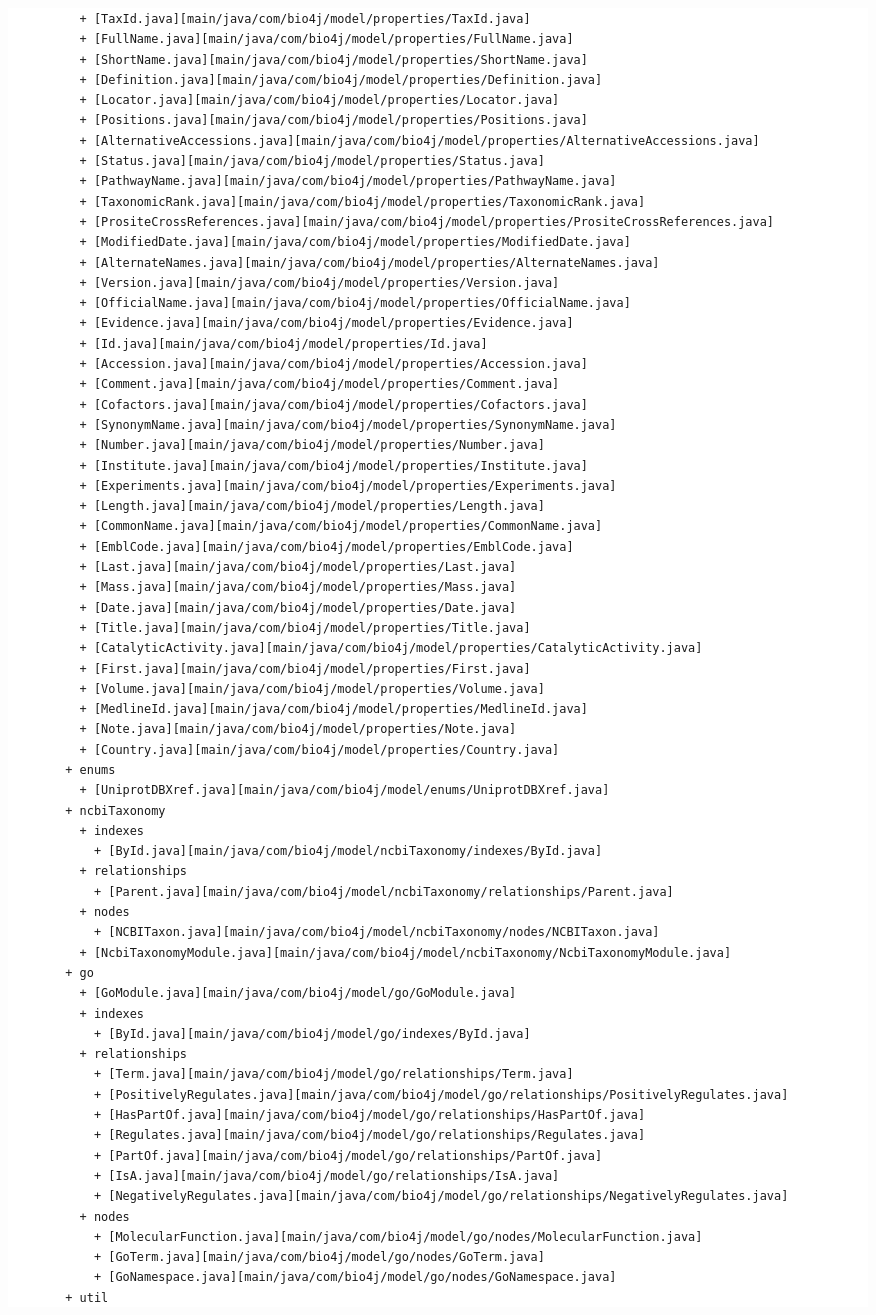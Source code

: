               + [TaxId.java][main/java/com/bio4j/model/properties/TaxId.java]
              + [FullName.java][main/java/com/bio4j/model/properties/FullName.java]
              + [ShortName.java][main/java/com/bio4j/model/properties/ShortName.java]
              + [Definition.java][main/java/com/bio4j/model/properties/Definition.java]
              + [Locator.java][main/java/com/bio4j/model/properties/Locator.java]
              + [Positions.java][main/java/com/bio4j/model/properties/Positions.java]
              + [AlternativeAccessions.java][main/java/com/bio4j/model/properties/AlternativeAccessions.java]
              + [Status.java][main/java/com/bio4j/model/properties/Status.java]
              + [PathwayName.java][main/java/com/bio4j/model/properties/PathwayName.java]
              + [TaxonomicRank.java][main/java/com/bio4j/model/properties/TaxonomicRank.java]
              + [PrositeCrossReferences.java][main/java/com/bio4j/model/properties/PrositeCrossReferences.java]
              + [ModifiedDate.java][main/java/com/bio4j/model/properties/ModifiedDate.java]
              + [AlternateNames.java][main/java/com/bio4j/model/properties/AlternateNames.java]
              + [Version.java][main/java/com/bio4j/model/properties/Version.java]
              + [OfficialName.java][main/java/com/bio4j/model/properties/OfficialName.java]
              + [Evidence.java][main/java/com/bio4j/model/properties/Evidence.java]
              + [Id.java][main/java/com/bio4j/model/properties/Id.java]
              + [Accession.java][main/java/com/bio4j/model/properties/Accession.java]
              + [Comment.java][main/java/com/bio4j/model/properties/Comment.java]
              + [Cofactors.java][main/java/com/bio4j/model/properties/Cofactors.java]
              + [SynonymName.java][main/java/com/bio4j/model/properties/SynonymName.java]
              + [Number.java][main/java/com/bio4j/model/properties/Number.java]
              + [Institute.java][main/java/com/bio4j/model/properties/Institute.java]
              + [Experiments.java][main/java/com/bio4j/model/properties/Experiments.java]
              + [Length.java][main/java/com/bio4j/model/properties/Length.java]
              + [CommonName.java][main/java/com/bio4j/model/properties/CommonName.java]
              + [EmblCode.java][main/java/com/bio4j/model/properties/EmblCode.java]
              + [Last.java][main/java/com/bio4j/model/properties/Last.java]
              + [Mass.java][main/java/com/bio4j/model/properties/Mass.java]
              + [Date.java][main/java/com/bio4j/model/properties/Date.java]
              + [Title.java][main/java/com/bio4j/model/properties/Title.java]
              + [CatalyticActivity.java][main/java/com/bio4j/model/properties/CatalyticActivity.java]
              + [First.java][main/java/com/bio4j/model/properties/First.java]
              + [Volume.java][main/java/com/bio4j/model/properties/Volume.java]
              + [MedlineId.java][main/java/com/bio4j/model/properties/MedlineId.java]
              + [Note.java][main/java/com/bio4j/model/properties/Note.java]
              + [Country.java][main/java/com/bio4j/model/properties/Country.java]
            + enums
              + [UniprotDBXref.java][main/java/com/bio4j/model/enums/UniprotDBXref.java]
            + ncbiTaxonomy
              + indexes
                + [ById.java][main/java/com/bio4j/model/ncbiTaxonomy/indexes/ById.java]
              + relationships
                + [Parent.java][main/java/com/bio4j/model/ncbiTaxonomy/relationships/Parent.java]
              + nodes
                + [NCBITaxon.java][main/java/com/bio4j/model/ncbiTaxonomy/nodes/NCBITaxon.java]
              + [NcbiTaxonomyModule.java][main/java/com/bio4j/model/ncbiTaxonomy/NcbiTaxonomyModule.java]
            + go
              + [GoModule.java][main/java/com/bio4j/model/go/GoModule.java]
              + indexes
                + [ById.java][main/java/com/bio4j/model/go/indexes/ById.java]
              + relationships
                + [Term.java][main/java/com/bio4j/model/go/relationships/Term.java]
                + [PositivelyRegulates.java][main/java/com/bio4j/model/go/relationships/PositivelyRegulates.java]
                + [HasPartOf.java][main/java/com/bio4j/model/go/relationships/HasPartOf.java]
                + [Regulates.java][main/java/com/bio4j/model/go/relationships/Regulates.java]
                + [PartOf.java][main/java/com/bio4j/model/go/relationships/PartOf.java]
                + [IsA.java][main/java/com/bio4j/model/go/relationships/IsA.java]
                + [NegativelyRegulates.java][main/java/com/bio4j/model/go/relationships/NegativelyRegulates.java]
              + nodes
                + [MolecularFunction.java][main/java/com/bio4j/model/go/nodes/MolecularFunction.java]
                + [GoTerm.java][main/java/com/bio4j/model/go/nodes/GoTerm.java]
                + [GoNamespace.java][main/java/com/bio4j/model/go/nodes/GoNamespace.java]
            + util

[main/java/com/bio4j/model/isoforms/relationships/AlternativeProductInitiation.java]: ../../isoforms/relationships/AlternativeProductInitiation.java.md
[main/java/com/bio4j/model/isoforms/relationships/AlternativeProductRibosomalFrameshifting.java]: ../../isoforms/relationships/AlternativeProductRibosomalFrameshifting.java.md
[main/java/com/bio4j/model/isoforms/relationships/AlternativeProductSplicing.java]: ../../isoforms/relationships/AlternativeProductSplicing.java.md
[main/java/com/bio4j/model/isoforms/relationships/IsoformEventGenerator.java]: ../../isoforms/relationships/IsoformEventGenerator.java.md
[main/java/com/bio4j/model/isoforms/relationships/AlternativeProductPromoter.java]: ../../isoforms/relationships/AlternativeProductPromoter.java.md
[main/java/com/bio4j/model/isoforms/nodes/AlternativeProduct.java]: ../../isoforms/nodes/AlternativeProduct.java.md
[main/java/com/bio4j/model/isoforms/nodes/Isoform.java]: ../../isoforms/nodes/Isoform.java.md
[main/java/com/bio4j/model/isoforms/IsoformsModule.java]: ../../isoforms/IsoformsModule.java.md
[main/java/com/bio4j/model/uniref/UniRefModule.java]: ../../uniref/UniRefModule.java.md
[main/java/com/bio4j/model/uniref/relationships/UniRef100Member.java]: ../../uniref/relationships/UniRef100Member.java.md
[main/java/com/bio4j/model/uniref/relationships/UniRef50Member.java]: ../../uniref/relationships/UniRef50Member.java.md
[main/java/com/bio4j/model/uniref/relationships/UniRef90Member.java]: ../../uniref/relationships/UniRef90Member.java.md
[main/java/com/bio4j/model/enzymedb/indexes/ById.java]: ../../enzymedb/indexes/ById.java.md
[main/java/com/bio4j/model/enzymedb/EnzymeDBModule.java]: ../../enzymedb/EnzymeDBModule.java.md
[main/java/com/bio4j/model/enzymedb/relationships/EnzymaticActivity.java]: ../../enzymedb/relationships/EnzymaticActivity.java.md
[main/java/com/bio4j/model/enzymedb/nodes/Enzyme.java]: ../../enzymedb/nodes/Enzyme.java.md
[main/java/com/bio4j/model/properties/DoId.java]: ../../properties/DoId.java.md
[main/java/com/bio4j/model/properties/NCBITaxonomyId.java]: ../../properties/NCBITaxonomyId.java.md
[main/java/com/bio4j/model/properties/GeneNames.java]: ../../properties/GeneNames.java.md
[main/java/com/bio4j/model/properties/AlternativeIds.java]: ../../properties/AlternativeIds.java.md
[main/java/com/bio4j/model/properties/Obsolete.java]: ../../properties/Obsolete.java.md
[main/java/com/bio4j/model/properties/Name.java]: ../../properties/Name.java.md
[main/java/com/bio4j/model/properties/PubmedId.java]: ../../properties/PubmedId.java.md
[main/java/com/bio4j/model/properties/Sequence.java]: ../../properties/Sequence.java.md
[main/java/com/bio4j/model/properties/ScientificName.java]: ../../properties/ScientificName.java.md
[main/java/com/bio4j/model/properties/TaxId.java]: ../../properties/TaxId.java.md
[main/java/com/bio4j/model/properties/FullName.java]: ../../properties/FullName.java.md
[main/java/com/bio4j/model/properties/ShortName.java]: ../../properties/ShortName.java.md
[main/java/com/bio4j/model/properties/Definition.java]: ../../properties/Definition.java.md
[main/java/com/bio4j/model/properties/Locator.java]: ../../properties/Locator.java.md
[main/java/com/bio4j/model/properties/Positions.java]: ../../properties/Positions.java.md
[main/java/com/bio4j/model/properties/AlternativeAccessions.java]: ../../properties/AlternativeAccessions.java.md
[main/java/com/bio4j/model/properties/Status.java]: ../../properties/Status.java.md
[main/java/com/bio4j/model/properties/PathwayName.java]: ../../properties/PathwayName.java.md
[main/java/com/bio4j/model/properties/TaxonomicRank.java]: ../../properties/TaxonomicRank.java.md
[main/java/com/bio4j/model/properties/PrositeCrossReferences.java]: ../../properties/PrositeCrossReferences.java.md
[main/java/com/bio4j/model/properties/ModifiedDate.java]: ../../properties/ModifiedDate.java.md
[main/java/com/bio4j/model/properties/AlternateNames.java]: ../../properties/AlternateNames.java.md
[main/java/com/bio4j/model/properties/Version.java]: ../../properties/Version.java.md
[main/java/com/bio4j/model/properties/OfficialName.java]: ../../properties/OfficialName.java.md
[main/java/com/bio4j/model/properties/Evidence.java]: ../../properties/Evidence.java.md
[main/java/com/bio4j/model/properties/Id.java]: ../../properties/Id.java.md
[main/java/com/bio4j/model/properties/Accession.java]: ../../properties/Accession.java.md
[main/java/com/bio4j/model/properties/Comment.java]: ../../properties/Comment.java.md
[main/java/com/bio4j/model/properties/Cofactors.java]: ../../properties/Cofactors.java.md
[main/java/com/bio4j/model/properties/SynonymName.java]: ../../properties/SynonymName.java.md
[main/java/com/bio4j/model/properties/Number.java]: ../../properties/Number.java.md
[main/java/com/bio4j/model/properties/Institute.java]: ../../properties/Institute.java.md
[main/java/com/bio4j/model/properties/Experiments.java]: ../../properties/Experiments.java.md
[main/java/com/bio4j/model/properties/Length.java]: ../../properties/Length.java.md
[main/java/com/bio4j/model/properties/CommonName.java]: ../../properties/CommonName.java.md
[main/java/com/bio4j/model/properties/EmblCode.java]: ../../properties/EmblCode.java.md
[main/java/com/bio4j/model/properties/Last.java]: ../../properties/Last.java.md
[main/java/com/bio4j/model/properties/Mass.java]: ../../properties/Mass.java.md
[main/java/com/bio4j/model/properties/Date.java]: ../../properties/Date.java.md
[main/java/com/bio4j/model/properties/Title.java]: ../../properties/Title.java.md
[main/java/com/bio4j/model/properties/CatalyticActivity.java]: ../../properties/CatalyticActivity.java.md
[main/java/com/bio4j/model/properties/First.java]: ../../properties/First.java.md
[main/java/com/bio4j/model/properties/Volume.java]: ../../properties/Volume.java.md
[main/java/com/bio4j/model/properties/MedlineId.java]: ../../properties/MedlineId.java.md
[main/java/com/bio4j/model/properties/Note.java]: ../../properties/Note.java.md
[main/java/com/bio4j/model/properties/Country.java]: ../../properties/Country.java.md
[main/java/com/bio4j/model/enums/UniprotDBXref.java]: ../../enums/UniprotDBXref.java.md
[main/java/com/bio4j/model/ncbiTaxonomy/indexes/ById.java]: ../../ncbiTaxonomy/indexes/ById.java.md
[main/java/com/bio4j/model/ncbiTaxonomy/relationships/Parent.java]: ../../ncbiTaxonomy/relationships/Parent.java.md
[main/java/com/bio4j/model/ncbiTaxonomy/nodes/NCBITaxon.java]: ../../ncbiTaxonomy/nodes/NCBITaxon.java.md
[main/java/com/bio4j/model/ncbiTaxonomy/NcbiTaxonomyModule.java]: ../../ncbiTaxonomy/NcbiTaxonomyModule.java.md
[main/java/com/bio4j/model/go/GoModule.java]: ../../go/GoModule.java.md
[main/java/com/bio4j/model/go/indexes/ById.java]: ../../go/indexes/ById.java.md
[main/java/com/bio4j/model/go/relationships/Term.java]: ../../go/relationships/Term.java.md
[main/java/com/bio4j/model/go/relationships/PositivelyRegulates.java]: ../../go/relationships/PositivelyRegulates.java.md
[main/java/com/bio4j/model/go/relationships/HasPartOf.java]: ../../go/relationships/HasPartOf.java.md
[main/java/com/bio4j/model/go/relationships/Regulates.java]: ../../go/relationships/Regulates.java.md
[main/java/com/bio4j/model/go/relationships/PartOf.java]: ../../go/relationships/PartOf.java.md
[main/java/com/bio4j/model/go/relationships/IsA.java]: ../../go/relationships/IsA.java.md
[main/java/com/bio4j/model/go/relationships/NegativelyRegulates.java]: ../../go/relationships/NegativelyRegulates.java.md
[main/java/com/bio4j/model/go/nodes/MolecularFunction.java]: ../../go/nodes/MolecularFunction.java.md
[main/java/com/bio4j/model/go/nodes/GoTerm.java]: ../../go/nodes/GoTerm.java.md
[main/java/com/bio4j/model/go/nodes/GoNamespace.java]: ../../go/nodes/GoNamespace.java.md
[main/java/com/bio4j/model/util/OnlineJournalRetriever.java]: ../../util/OnlineJournalRetriever.java.md
[main/java/com/bio4j/model/util/PfamRetriever.java]: ../../util/PfamRetriever.java.md
[main/java/com/bio4j/model/util/SubmissionRetriever.java]: ../../util/SubmissionRetriever.java.md
[main/java/com/bio4j/model/util/ArticleRetriever.java]: ../../util/ArticleRetriever.java.md
[main/java/com/bio4j/model/util/IsoformRetriever.java]: ../../util/IsoformRetriever.java.md
[main/java/com/bio4j/model/util/InterproRetriever.java]: ../../util/InterproRetriever.java.md
[main/java/com/bio4j/model/util/PublisherRetriever.java]: ../../util/PublisherRetriever.java.md
[main/java/com/bio4j/model/util/ConsortiumRetriever.java]: ../../util/ConsortiumRetriever.java.md
[main/java/com/bio4j/model/util/CountryRetriever.java]: ../../util/CountryRetriever.java.md
[main/java/com/bio4j/model/util/TaxonRetriever.java]: ../../util/TaxonRetriever.java.md
[main/java/com/bio4j/model/util/ByTaxId.java]: ../../util/ByTaxId.java.md
[main/java/com/bio4j/model/util/OrganismRetriever.java]: ../../util/OrganismRetriever.java.md
[main/java/com/bio4j/model/util/AlternativeProductRetriever.java]: ../../util/AlternativeProductRetriever.java.md
[main/java/com/bio4j/model/util/DBRetriever.java]: ../../util/DBRetriever.java.md
[main/java/com/bio4j/model/util/NodeIndex.java]: ../../util/NodeIndex.java.md
[main/java/com/bio4j/model/util/NCBITaxonRetriever.java]: ../../util/NCBITaxonRetriever.java.md
[main/java/com/bio4j/model/util/SequenceCautionRetriever.java]: ../../util/SequenceCautionRetriever.java.md
[main/java/com/bio4j/model/util/RelationshipRetriever.java]: ../../util/RelationshipRetriever.java.md
[main/java/com/bio4j/model/util/EnzymeRetriever.java]: ../../util/EnzymeRetriever.java.md
[main/java/com/bio4j/model/util/ProteinRetriever.java]: ../../util/ProteinRetriever.java.md
[main/java/com/bio4j/model/util/GoTermRetriever.java]: ../../util/GoTermRetriever.java.md
[main/java/com/bio4j/model/util/PersonRetriever.java]: ../../util/PersonRetriever.java.md
[main/java/com/bio4j/model/util/PatentRetriever.java]: ../../util/PatentRetriever.java.md
[main/java/com/bio4j/model/util/GenomeElementRetriever.java]: ../../util/GenomeElementRetriever.java.md
[main/java/com/bio4j/model/util/ThesisRetriever.java]: ../../util/ThesisRetriever.java.md
[main/java/com/bio4j/model/util/CityRetriever.java]: ../../util/CityRetriever.java.md
[main/java/com/bio4j/model/util/NodeRetriever.java]: ../../util/NodeRetriever.java.md
[main/java/com/bio4j/model/util/FeatureTypeRetriever.java]: ../../util/FeatureTypeRetriever.java.md
[main/java/com/bio4j/model/util/InstituteRetriever.java]: ../../util/InstituteRetriever.java.md
[main/java/com/bio4j/model/util/CommentTypeRetriever.java]: ../../util/CommentTypeRetriever.java.md
[main/java/com/bio4j/model/util/OnlineArticleRetriever.java]: ../../util/OnlineArticleRetriever.java.md
[main/java/com/bio4j/model/util/DatasetRetriever.java]: ../../util/DatasetRetriever.java.md
[main/java/com/bio4j/model/util/KeywordRetriever.java]: ../../util/KeywordRetriever.java.md
[main/java/com/bio4j/model/util/SubcellularLocationRetriever.java]: ../../util/SubcellularLocationRetriever.java.md
[main/java/com/bio4j/model/util/JournalRetriever.java]: ../../util/JournalRetriever.java.md
[main/java/com/bio4j/model/util/BookRetriever.java]: ../../util/BookRetriever.java.md
[main/java/com/bio4j/model/util/ReactomeTermRetriever.java]: ../../util/ReactomeTermRetriever.java.md
[main/java/com/bio4j/model/uniprot/UniProtModule.java]: ../UniProtModule.java.md
[main/java/com/bio4j/model/uniprot/relationships/OnlineArticleJournal.java]: OnlineArticleJournal.java.md
[main/java/com/bio4j/model/uniprot/relationships/SignalPeptideFeature.java]: SignalPeptideFeature.java.md
[main/java/com/bio4j/model/uniprot/relationships/BookCity.java]: BookCity.java.md
[main/java/com/bio4j/model/uniprot/relationships/NonStandardAminoAcidFeature.java]: NonStandardAminoAcidFeature.java.md
[main/java/com/bio4j/model/uniprot/relationships/SpliceVariantFeature.java]: SpliceVariantFeature.java.md
[main/java/com/bio4j/model/uniprot/relationships/TransitPeptideFeature.java]: TransitPeptideFeature.java.md
[main/java/com/bio4j/model/uniprot/relationships/IntramembraneRegionFeature.java]: IntramembraneRegionFeature.java.md
[main/java/com/bio4j/model/uniprot/relationships/OnlineInformationComment.java]: OnlineInformationComment.java.md
[main/java/com/bio4j/model/uniprot/relationships/ChainFeature.java]: ChainFeature.java.md
[main/java/com/bio4j/model/uniprot/relationships/ProteinFrameshift.java]: ProteinFrameshift.java.md
[main/java/com/bio4j/model/uniprot/relationships/PeptideFeature.java]: PeptideFeature.java.md
[main/java/com/bio4j/model/uniprot/relationships/CautionComment.java]: CautionComment.java.md
[main/java/com/bio4j/model/uniprot/relationships/ZincFingerRegionFeature.java]: ZincFingerRegionFeature.java.md
[main/java/com/bio4j/model/uniprot/relationships/ProteinKeyword.java]: ProteinKeyword.java.md
[main/java/com/bio4j/model/uniprot/relationships/FunctionComment.java]: FunctionComment.java.md
[main/java/com/bio4j/model/uniprot/relationships/ErroneousTranslation.java]: ErroneousTranslation.java.md
[main/java/com/bio4j/model/uniprot/relationships/CalciumBindingRegionFeature.java]: CalciumBindingRegionFeature.java.md
[main/java/com/bio4j/model/uniprot/relationships/ErroneousTermination.java]: ErroneousTermination.java.md
[main/java/com/bio4j/model/uniprot/relationships/HelixFeature.java]: HelixFeature.java.md
[main/java/com/bio4j/model/uniprot/relationships/BasicCommentType.java]: BasicCommentType.java.md
[main/java/com/bio4j/model/uniprot/relationships/ProteinDataset.java]: ProteinDataset.java.md
[main/java/com/bio4j/model/uniprot/relationships/ProteinEnzymaticActivity.java]: ProteinEnzymaticActivity.java.md
[main/java/com/bio4j/model/uniprot/relationships/SequenceConflictFeature.java]: SequenceConflictFeature.java.md
[main/java/com/bio4j/model/uniprot/relationships/SimilarityComment.java]: SimilarityComment.java.md
[main/java/com/bio4j/model/uniprot/relationships/TaxonParent.java]: TaxonParent.java.md
[main/java/com/bio4j/model/uniprot/relationships/DnaBindingFeature.java]: DnaBindingFeature.java.md
[main/java/com/bio4j/model/uniprot/relationships/SiteFeature.java]: SiteFeature.java.md
[main/java/com/bio4j/model/uniprot/relationships/TransmembraneRegionFeature.java]: TransmembraneRegionFeature.java.md
[main/java/com/bio4j/model/uniprot/relationships/BiotechnologyComment.java]: BiotechnologyComment.java.md
[main/java/com/bio4j/model/uniprot/relationships/UnpublishedObservationAuthor.java]: UnpublishedObservationAuthor.java.md
[main/java/com/bio4j/model/uniprot/relationships/NucleotidePhosphateBindingRegionFeature.java]: NucleotidePhosphateBindingRegionFeature.java.md
[main/java/com/bio4j/model/uniprot/relationships/NonTerminalResidueFeature.java]: NonTerminalResidueFeature.java.md
[main/java/com/bio4j/model/uniprot/relationships/BookPublisher.java]: BookPublisher.java.md
[main/java/com/bio4j/model/uniprot/relationships/InstituteCountry.java]: InstituteCountry.java.md
[main/java/com/bio4j/model/uniprot/relationships/ProteinReactome.java]: ProteinReactome.java.md
[main/java/com/bio4j/model/uniprot/relationships/references/Article.java]: references/Article.java.md
[main/java/com/bio4j/model/uniprot/relationships/references/Book.java]: references/Book.java.md
[main/java/com/bio4j/model/uniprot/relationships/references/OnlineArticle.java]: references/OnlineArticle.java.md
[main/java/com/bio4j/model/uniprot/relationships/references/Person.java]: references/Person.java.md
[main/java/com/bio4j/model/uniprot/relationships/references/Thesis.java]: references/Thesis.java.md
[main/java/com/bio4j/model/uniprot/relationships/references/Submission.java]: references/Submission.java.md
[main/java/com/bio4j/model/uniprot/relationships/references/Published.java]: references/Published.java.md
[main/java/com/bio4j/model/uniprot/relationships/references/Cited.java]: references/Cited.java.md
[main/java/com/bio4j/model/uniprot/relationships/references/Consortium.java]: references/Consortium.java.md
[main/java/com/bio4j/model/uniprot/relationships/references/Patent.java]: references/Patent.java.md
[main/java/com/bio4j/model/uniprot/relationships/references/UnpublishedObservation.java]: references/UnpublishedObservation.java.md
[main/java/com/bio4j/model/uniprot/relationships/references/Journal.java]: references/Journal.java.md
[main/java/com/bio4j/model/uniprot/relationships/BookEditor.java]: BookEditor.java.md
[main/java/com/bio4j/model/uniprot/relationships/SubmissionProteinCitation.java]: SubmissionProteinCitation.java.md
[main/java/com/bio4j/model/uniprot/relationships/BasicFeatureType.java]: BasicFeatureType.java.md
[main/java/com/bio4j/model/uniprot/relationships/PatentAuthor.java]: PatentAuthor.java.md
[main/java/com/bio4j/model/uniprot/relationships/ProteinOrganism.java]: ProteinOrganism.java.md
[main/java/com/bio4j/model/uniprot/relationships/TurnFeature.java]: TurnFeature.java.md
[main/java/com/bio4j/model/uniprot/relationships/TissueSpecificityComment.java]: TissueSpecificityComment.java.md
[main/java/com/bio4j/model/uniprot/relationships/LipidMoietyBindingRegionFeature.java]: LipidMoietyBindingRegionFeature.java.md
[main/java/com/bio4j/model/uniprot/relationships/DevelopmentalStageComment.java]: DevelopmentalStageComment.java.md
[main/java/com/bio4j/model/uniprot/relationships/ProteinErroneousInitiation.java]: ProteinErroneousInitiation.java.md
[main/java/com/bio4j/model/uniprot/relationships/OnlineArticleAuthor.java]: OnlineArticleAuthor.java.md
[main/java/com/bio4j/model/uniprot/relationships/BindingSiteFeature.java]: BindingSiteFeature.java.md
[main/java/com/bio4j/model/uniprot/relationships/InitiatorMethionineFeature.java]: InitiatorMethionineFeature.java.md
[main/java/com/bio4j/model/uniprot/relationships/ThesisAuthor.java]: ThesisAuthor.java.md
[main/java/com/bio4j/model/uniprot/relationships/ProteinPfam.java]: ProteinPfam.java.md
[main/java/com/bio4j/model/uniprot/relationships/PropeptideFeature.java]: PropeptideFeature.java.md
[main/java/com/bio4j/model/uniprot/relationships/EnzymeRegulationComment.java]: EnzymeRegulationComment.java.md
[main/java/com/bio4j/model/uniprot/relationships/SequenceVariantFeature.java]: SequenceVariantFeature.java.md
[main/java/com/bio4j/model/uniprot/relationships/MutagenesisSiteFeature.java]: MutagenesisSiteFeature.java.md
[main/java/com/bio4j/model/uniprot/relationships/TopologicalDomainFeature.java]: TopologicalDomainFeature.java.md
[main/java/com/bio4j/model/uniprot/relationships/ErroneousInitiation.java]: ErroneousInitiation.java.md
[main/java/com/bio4j/model/uniprot/relationships/AllergenComment.java]: AllergenComment.java.md
[main/java/com/bio4j/model/uniprot/relationships/SubunitComment.java]: SubunitComment.java.md
[main/java/com/bio4j/model/uniprot/relationships/BookProteinCitation.java]: BookProteinCitation.java.md
[main/java/com/bio4j/model/uniprot/relationships/InductionComment.java]: InductionComment.java.md
[main/java/com/bio4j/model/uniprot/relationships/ArticleProteinCitation.java]: ArticleProteinCitation.java.md
[main/java/com/bio4j/model/uniprot/relationships/CatalyticActivityComment.java]: CatalyticActivityComment.java.md
[main/java/com/bio4j/model/uniprot/relationships/SubcellularLocationParent.java]: SubcellularLocationParent.java.md
[main/java/com/bio4j/model/uniprot/relationships/PharmaceuticalComment.java]: PharmaceuticalComment.java.md
[main/java/com/bio4j/model/uniprot/relationships/UnsureResidueFeature.java]: UnsureResidueFeature.java.md
[main/java/com/bio4j/model/uniprot/relationships/ToxicDoseComment.java]: ToxicDoseComment.java.md
[main/java/com/bio4j/model/uniprot/relationships/OnlineArticleProteinCitation.java]: OnlineArticleProteinCitation.java.md
[main/java/com/bio4j/model/uniprot/relationships/ProteinGenomeElement.java]: ProteinGenomeElement.java.md
[main/java/com/bio4j/model/uniprot/relationships/RnaEditingComment.java]: RnaEditingComment.java.md
[main/java/com/bio4j/model/uniprot/relationships/DisulfideBondFeature.java]: DisulfideBondFeature.java.md
[main/java/com/bio4j/model/uniprot/relationships/PathwayComment.java]: PathwayComment.java.md
[main/java/com/bio4j/model/uniprot/relationships/ArticleJournal.java]: ArticleJournal.java.md
[main/java/com/bio4j/model/uniprot/relationships/NonConsecutiveResiduesFeature.java]: NonConsecutiveResiduesFeature.java.md
[main/java/com/bio4j/model/uniprot/relationships/RegionOfInterestFeature.java]: RegionOfInterestFeature.java.md
[main/java/com/bio4j/model/uniprot/relationships/SubmissionDb.java]: SubmissionDb.java.md
[main/java/com/bio4j/model/uniprot/relationships/MetalIonBindingSiteFeature.java]: MetalIonBindingSiteFeature.java.md
[main/java/com/bio4j/model/uniprot/relationships/GlycosylationSiteFeature.java]: GlycosylationSiteFeature.java.md
[main/java/com/bio4j/model/uniprot/relationships/Frameshift.java]: Frameshift.java.md
[main/java/com/bio4j/model/uniprot/relationships/ThesisInstitute.java]: ThesisInstitute.java.md
[main/java/com/bio4j/model/uniprot/relationships/CoiledCoilRegionFeature.java]: CoiledCoilRegionFeature.java.md
[main/java/com/bio4j/model/uniprot/relationships/CompositionallyBiasedRegionFeature.java]: CompositionallyBiasedRegionFeature.java.md
[main/java/com/bio4j/model/uniprot/relationships/UnpublishedObservationProteinCitation.java]: UnpublishedObservationProteinCitation.java.md
[main/java/com/bio4j/model/uniprot/relationships/MiscellaneousComment.java]: MiscellaneousComment.java.md
[main/java/com/bio4j/model/uniprot/relationships/ProteinErroneousTermination.java]: ProteinErroneousTermination.java.md
[main/java/com/bio4j/model/uniprot/relationships/CrossLinkFeature.java]: CrossLinkFeature.java.md
[main/java/com/bio4j/model/uniprot/relationships/BasicProteinSequenceCaution.java]: BasicProteinSequenceCaution.java.md
[main/java/com/bio4j/model/uniprot/relationships/ProteinSubcellularLocation.java]: ProteinSubcellularLocation.java.md
[main/java/com/bio4j/model/uniprot/relationships/PostTransactionalModificationComment.java]: PostTransactionalModificationComment.java.md
[main/java/com/bio4j/model/uniprot/relationships/BookAuthor.java]: BookAuthor.java.md
[main/java/com/bio4j/model/uniprot/relationships/DisruptionPhenotypeComment.java]: DisruptionPhenotypeComment.java.md
[main/java/com/bio4j/model/uniprot/relationships/ProteinErroneousTranslation.java]: ProteinErroneousTranslation.java.md
[main/java/com/bio4j/model/uniprot/relationships/ProteinErroneousGeneModelPrediction.java]: ProteinErroneousGeneModelPrediction.java.md
[main/java/com/bio4j/model/uniprot/relationships/DomainComment.java]: DomainComment.java.md
[main/java/com/bio4j/model/uniprot/relationships/PolymorphismComment.java]: PolymorphismComment.java.md
[main/java/com/bio4j/model/uniprot/relationships/ErroneousGeneModelPrediction.java]: ErroneousGeneModelPrediction.java.md
[main/java/com/bio4j/model/uniprot/relationships/CofactorComment.java]: CofactorComment.java.md
[main/java/com/bio4j/model/uniprot/relationships/PatentProteinCitation.java]: PatentProteinCitation.java.md
[main/java/com/bio4j/model/uniprot/relationships/BasicComment.java]: BasicComment.java.md
[main/java/com/bio4j/model/uniprot/relationships/MiscellaneousDiscrepancy.java]: MiscellaneousDiscrepancy.java.md
[main/java/com/bio4j/model/uniprot/relationships/DiseaseComment.java]: DiseaseComment.java.md
[main/java/com/bio4j/model/uniprot/relationships/StrandFeature.java]: StrandFeature.java.md
[main/java/com/bio4j/model/uniprot/relationships/MassSpectometryComment.java]: MassSpectometryComment.java.md
[main/java/com/bio4j/model/uniprot/relationships/ProteinMiscellaneousDiscrepancy.java]: ProteinMiscellaneousDiscrepancy.java.md
[main/java/com/bio4j/model/uniprot/relationships/DomainFeature.java]: DomainFeature.java.md
[main/java/com/bio4j/model/uniprot/relationships/ShortSequenceMotifFeature.java]: ShortSequenceMotifFeature.java.md
[main/java/com/bio4j/model/uniprot/relationships/BioPhysicoChemicalPropertiesComment.java]: BioPhysicoChemicalPropertiesComment.java.md
[main/java/com/bio4j/model/uniprot/relationships/RepeatFeature.java]: RepeatFeature.java.md
[main/java/com/bio4j/model/uniprot/relationships/ModifiedResidueFeature.java]: ModifiedResidueFeature.java.md
[main/java/com/bio4j/model/uniprot/relationships/ActiveSiteFeature.java]: ActiveSiteFeature.java.md
[main/java/com/bio4j/model/uniprot/relationships/ProteinInterpro.java]: ProteinInterpro.java.md
[main/java/com/bio4j/model/uniprot/relationships/BasicFeature.java]: BasicFeature.java.md
[main/java/com/bio4j/model/uniprot/relationships/ThesisProteinCitation.java]: ThesisProteinCitation.java.md
[main/java/com/bio4j/model/uniprot/relationships/SubmissionAuthor.java]: SubmissionAuthor.java.md
[main/java/com/bio4j/model/uniprot/nodes/Taxon.java]: ../nodes/Taxon.java.md
[main/java/com/bio4j/model/uniprot/nodes/Publisher.java]: ../nodes/Publisher.java.md
[main/java/com/bio4j/model/uniprot/nodes/Book.java]: ../nodes/Book.java.md
[main/java/com/bio4j/model/uniprot/nodes/OnlineArticle.java]: ../nodes/OnlineArticle.java.md
[main/java/com/bio4j/model/uniprot/nodes/Person.java]: ../nodes/Person.java.md
[main/java/com/bio4j/model/uniprot/nodes/SubcellularLocation.java]: ../nodes/SubcellularLocation.java.md
[main/java/com/bio4j/model/uniprot/nodes/FeatureType.java]: ../nodes/FeatureType.java.md
[main/java/com/bio4j/model/uniprot/nodes/ReactomeTerm.java]: ../nodes/ReactomeTerm.java.md
[main/java/com/bio4j/model/uniprot/nodes/Thesis.java]: ../nodes/Thesis.java.md
[main/java/com/bio4j/model/uniprot/nodes/references/Articles.java]: ../nodes/references/Articles.java.md
[main/java/com/bio4j/model/uniprot/nodes/references/Persons.java]: ../nodes/references/Persons.java.md
[main/java/com/bio4j/model/uniprot/nodes/references/Reference.java]: ../nodes/references/Reference.java.md
[main/java/com/bio4j/model/uniprot/nodes/references/Submissions.java]: ../nodes/references/Submissions.java.md
[main/java/com/bio4j/model/uniprot/nodes/references/Books.java]: ../nodes/references/Books.java.md
[main/java/com/bio4j/model/uniprot/nodes/references/OnlineArticles.java]: ../nodes/references/OnlineArticles.java.md
[main/java/com/bio4j/model/uniprot/nodes/references/Publication.java]: ../nodes/references/Publication.java.md
[main/java/com/bio4j/model/uniprot/nodes/references/Author.java]: ../nodes/references/Author.java.md
[main/java/com/bio4j/model/uniprot/nodes/references/Patents.java]: ../nodes/references/Patents.java.md
[main/java/com/bio4j/model/uniprot/nodes/references/Consortiums.java]: ../nodes/references/Consortiums.java.md
[main/java/com/bio4j/model/uniprot/nodes/references/Editor.java]: ../nodes/references/Editor.java.md
[main/java/com/bio4j/model/uniprot/nodes/references/Theses.java]: ../nodes/references/Theses.java.md
[main/java/com/bio4j/model/uniprot/nodes/references/Journals.java]: ../nodes/references/Journals.java.md
[main/java/com/bio4j/model/uniprot/nodes/references/UnpublishedObservations.java]: ../nodes/references/UnpublishedObservations.java.md
[main/java/com/bio4j/model/uniprot/nodes/Keyword.java]: ../nodes/Keyword.java.md
[main/java/com/bio4j/model/uniprot/nodes/Protein.java]: ../nodes/Protein.java.md
[main/java/com/bio4j/model/uniprot/nodes/Submission.java]: ../nodes/Submission.java.md
[main/java/com/bio4j/model/uniprot/nodes/CommentType.java]: ../nodes/CommentType.java.md
[main/java/com/bio4j/model/uniprot/nodes/SequenceCaution.java]: ../nodes/SequenceCaution.java.md
[main/java/com/bio4j/model/uniprot/nodes/DB.java]: ../nodes/DB.java.md
[main/java/com/bio4j/model/uniprot/nodes/City.java]: ../nodes/City.java.md
[main/java/com/bio4j/model/uniprot/nodes/Institute.java]: ../nodes/Institute.java.md
[main/java/com/bio4j/model/uniprot/nodes/Consortium.java]: ../nodes/Consortium.java.md
[main/java/com/bio4j/model/uniprot/nodes/Pfam.java]: ../nodes/Pfam.java.md
[main/java/com/bio4j/model/uniprot/nodes/OnlineJournal.java]: ../nodes/OnlineJournal.java.md
[main/java/com/bio4j/model/uniprot/nodes/Patent.java]: ../nodes/Patent.java.md
[main/java/com/bio4j/model/uniprot/nodes/UnpublishedObservation.java]: ../nodes/UnpublishedObservation.java.md
[main/java/com/bio4j/model/uniprot/nodes/Interpro.java]: ../nodes/Interpro.java.md
[main/java/com/bio4j/model/uniprot/nodes/Organism.java]: ../nodes/Organism.java.md
[main/java/com/bio4j/model/uniprot/nodes/Dataset.java]: ../nodes/Dataset.java.md
[main/java/com/bio4j/model/uniprot/nodes/Journal.java]: ../nodes/Journal.java.md
[main/java/com/bio4j/model/uniprot/nodes/Country.java]: ../nodes/Country.java.md
[main/java/com/bio4j/model/proteinInteractions/ProteinInteractionsModule.java]: ../../proteinInteractions/ProteinInteractionsModule.java.md
[main/java/com/bio4j/model/proteinInteractions/relationships/ProteinProteinInteraction.java]: ../../proteinInteractions/relationships/ProteinProteinInteraction.java.md
[main/java/com/bio4j/model/proteinInteractions/relationships/ProteinIsoformInteraction.java]: ../../proteinInteractions/relationships/ProteinIsoformInteraction.java.md
[main/java/com/bio4j/model/uniprot_ncbiTaxonomy/UniProt_NcbiTaxonomyModule.java]: ../../uniprot_ncbiTaxonomy/UniProt_NcbiTaxonomyModule.java.md
[main/java/com/bio4j/model/uniprot_ncbiTaxonomy/relationships/OrganismNCBITaxon.java]: ../../uniprot_ncbiTaxonomy/relationships/OrganismNCBITaxon.java.md
[main/java/com/bio4j/model/refseq/relationships/HasGene.java]: ../../refseq/relationships/HasGene.java.md
[main/java/com/bio4j/model/refseq/relationships/HasMRNA.java]: ../../refseq/relationships/HasMRNA.java.md
[main/java/com/bio4j/model/refseq/relationships/HasGenomicFeatureType.java]: ../../refseq/relationships/HasGenomicFeatureType.java.md
[main/java/com/bio4j/model/refseq/relationships/HasNcRNA.java]: ../../refseq/relationships/HasNcRNA.java.md
[main/java/com/bio4j/model/refseq/relationships/HasGenomicFeature.java]: ../../refseq/relationships/HasGenomicFeature.java.md
[main/java/com/bio4j/model/refseq/relationships/HasTmRNA.java]: ../../refseq/relationships/HasTmRNA.java.md
[main/java/com/bio4j/model/refseq/relationships/HasTRNA.java]: ../../refseq/relationships/HasTRNA.java.md
[main/java/com/bio4j/model/refseq/relationships/HasMiscRNA.java]: ../../refseq/relationships/HasMiscRNA.java.md
[main/java/com/bio4j/model/refseq/relationships/HasCDS.java]: ../../refseq/relationships/HasCDS.java.md
[main/java/com/bio4j/model/refseq/relationships/HasRRNA.java]: ../../refseq/relationships/HasRRNA.java.md
[main/java/com/bio4j/model/refseq/RefSeqModule.java]: ../../refseq/RefSeqModule.java.md
[main/java/com/bio4j/model/refseq/nodes/GenomicFeature.java]: ../../refseq/nodes/GenomicFeature.java.md
[main/java/com/bio4j/model/refseq/nodes/MRNA.java]: ../../refseq/nodes/MRNA.java.md
[main/java/com/bio4j/model/refseq/nodes/Gene.java]: ../../refseq/nodes/Gene.java.md
[main/java/com/bio4j/model/refseq/nodes/RNAType.java]: ../../refseq/nodes/RNAType.java.md
[main/java/com/bio4j/model/refseq/nodes/RRNA.java]: ../../refseq/nodes/RRNA.java.md
[main/java/com/bio4j/model/refseq/nodes/CDS.java]: ../../refseq/nodes/CDS.java.md
[main/java/com/bio4j/model/refseq/nodes/NcRNA.java]: ../../refseq/nodes/NcRNA.java.md
[main/java/com/bio4j/model/refseq/nodes/MiscRNA.java]: ../../refseq/nodes/MiscRNA.java.md
[main/java/com/bio4j/model/refseq/nodes/TmRNA.java]: ../../refseq/nodes/TmRNA.java.md
[main/java/com/bio4j/model/refseq/nodes/GenomeElement.java]: ../../refseq/nodes/GenomeElement.java.md
[main/java/com/bio4j/model/refseq/nodes/TRNA.java]: ../../refseq/nodes/TRNA.java.md
[main/java/com/bio4j/model/refseq/nodes/GenomicFeatureType.java]: ../../refseq/nodes/GenomicFeatureType.java.md
[main/java/com/bio4j/model/refseq/nodes/RNA.java]: ../../refseq/nodes/RNA.java.md
[main/java/com/bio4j/model/uniprot_go/relationships/GoAnnotation.java]: ../../uniprot_go/relationships/GoAnnotation.java.md
[main/java/com/bio4j/model/uniprot_go/UniProt_GoModule.java]: ../../uniprot_go/UniProt_GoModule.java.md
[main/java/com/bio4j/model/uniprot_isoforms/relationships/ProteinIsoform.java]: ../../uniprot_isoforms/relationships/ProteinIsoform.java.md